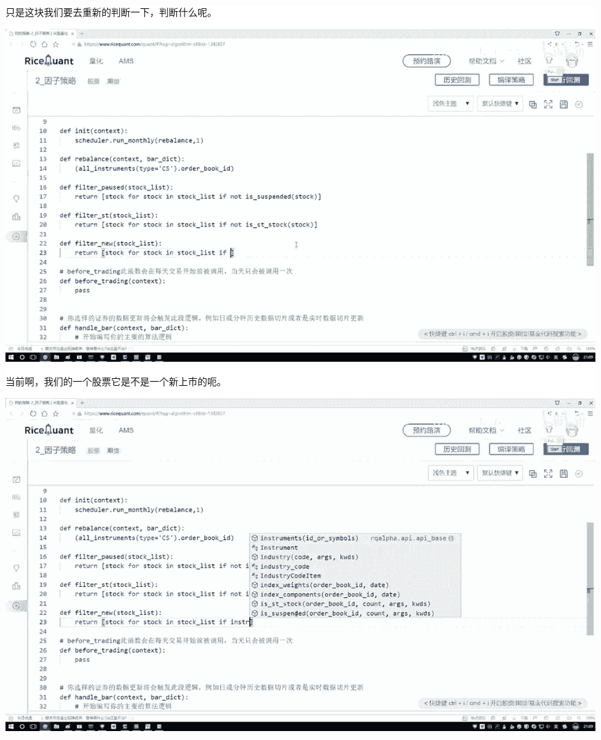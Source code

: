 只是这块我们要去重新的判断一下，判断什么呢。

![](img/bb9a774f54a00269b8be1c62e7099cf8_52.png)

当前啊，我们的一个股票它是不是一个新上市的呃。

![](img/bb9a774f54a00269b8be1c62e7099cf8_54.png)
